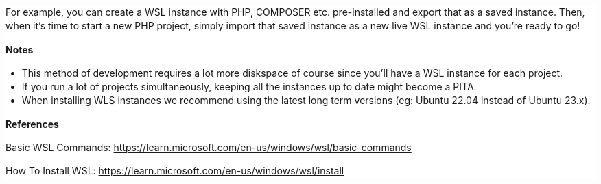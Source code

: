 For example, you can create a WSL instance with PHP, COMPOSER etc. pre-installed and export that as a saved instance. Then, when it’s time to start a new PHP project, simply import that saved instance as a new live WSL instance and you’re ready to go!

**Notes**

- This method of development requires a lot more diskspace of course since you’ll have a WSL instance for each project.
- If you run a lot of projects simultaneously, keeping all the instances up to date might become a PITA.
- When installing WLS instances we recommend using the latest long term versions (eg: Ubuntu 22.04 instead of Ubuntu 23.x).

**References**

Basic WSL Commands: https://learn.microsoft.com/en-us/windows/wsl/basic-commands

How To Install WSL: https://learn.microsoft.com/en-us/windows/wsl/install